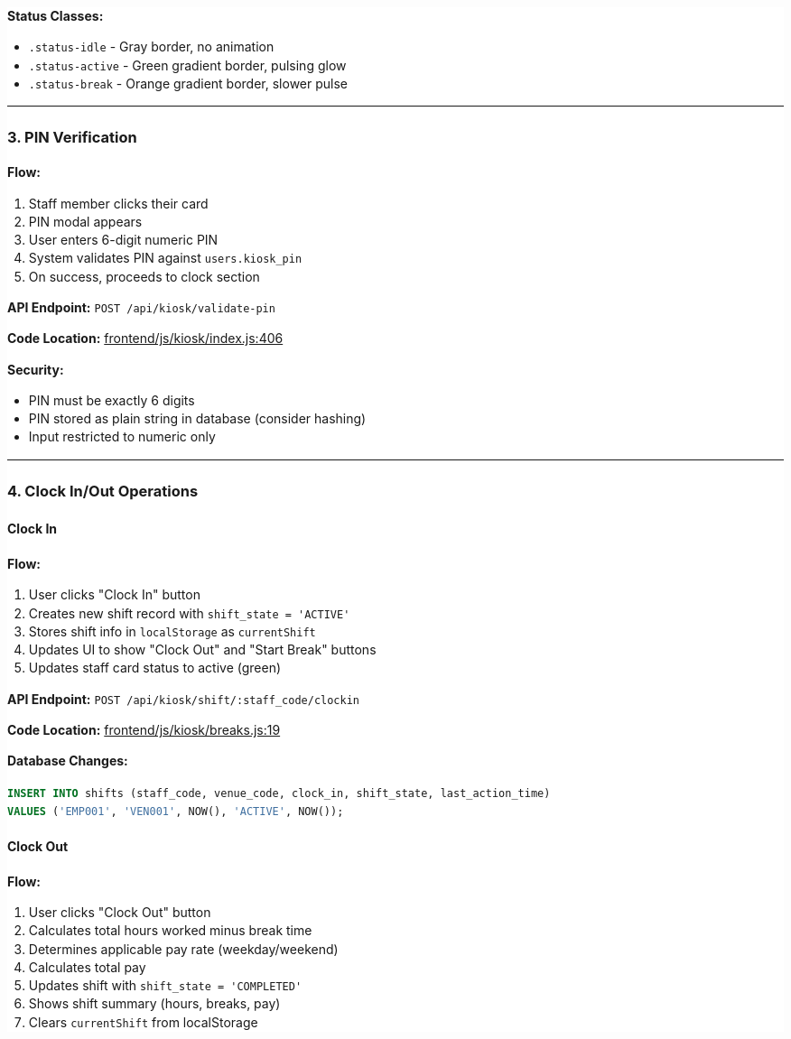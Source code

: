 **Status Classes:**
- `.status-idle` - Gray border, no animation
- `.status-active` - Green gradient border, pulsing glow
- `.status-break` - Orange gradient border, slower pulse

---

### 3. PIN Verification

**Flow:**
1. Staff member clicks their card
2. PIN modal appears
3. User enters 6-digit numeric PIN
4. System validates PIN against `users.kiosk_pin`
5. On success, proceeds to clock section

**API Endpoint:** `POST /api/kiosk/validate-pin`

**Code Location:** [frontend/js/kiosk/index.js:406](frontend/js/kiosk/index.js#L406)

**Security:**
- PIN must be exactly 6 digits
- PIN stored as plain string in database (consider hashing)
- Input restricted to numeric only

---

### 4. Clock In/Out Operations

#### Clock In

**Flow:**
1. User clicks "Clock In" button
2. Creates new shift record with `shift_state = 'ACTIVE'`
3. Stores shift info in `localStorage` as `currentShift`
4. Updates UI to show "Clock Out" and "Start Break" buttons
5. Updates staff card status to active (green)

**API Endpoint:** `POST /api/kiosk/shift/:staff_code/clockin`

**Code Location:** [frontend/js/kiosk/breaks.js:19](frontend/js/kiosk/breaks.js#L19)

**Database Changes:**
```sql
INSERT INTO shifts (staff_code, venue_code, clock_in, shift_state, last_action_time)
VALUES ('EMP001', 'VEN001', NOW(), 'ACTIVE', NOW());
```

#### Clock Out

**Flow:**
1. User clicks "Clock Out" button
2. Calculates total hours worked minus break time
3. Determines applicable pay rate (weekday/weekend)
4. Calculates total pay
5. Updates shift with `shift_state = 'COMPLETED'`
6. Shows shift summary (hours, breaks, pay)
7. Clears `currentShift` from localStorage

